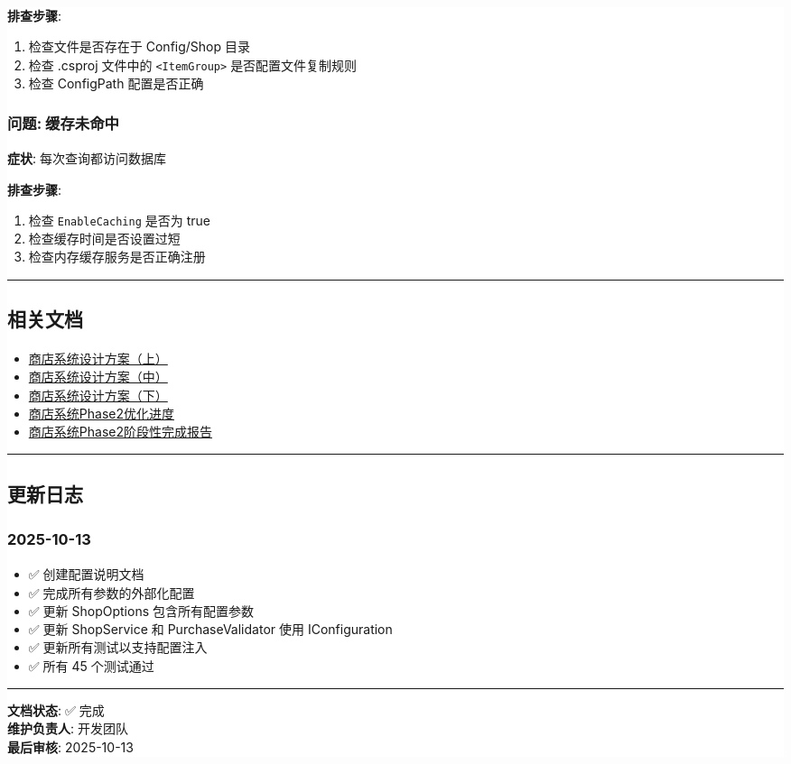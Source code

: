 **排查步骤**:
1. 检查文件是否存在于 Config/Shop 目录
2. 检查 .csproj 文件中的 `<ItemGroup>` 是否配置文件复制规则
3. 检查 ConfigPath 配置是否正确

### 问题: 缓存未命中

**症状**: 每次查询都访问数据库

**排查步骤**:
1. 检查 `EnableCaching` 是否为 true
2. 检查缓存时间是否设置过短
3. 检查内存缓存服务是否正确注册

---

## 相关文档

- [商店系统设计方案（上）](./商店系统设计方案（上）.md)
- [商店系统设计方案（中）](./商店系统设计方案（中）.md)
- [商店系统设计方案（下）](./商店系统设计方案（下）.md)
- [商店系统Phase2优化进度](./商店系统Phase2优化进度.md)
- [商店系统Phase2阶段性完成报告](./商店系统Phase2阶段性完成报告.md)

---

## 更新日志

### 2025-10-13
- ✅ 创建配置说明文档
- ✅ 完成所有参数的外部化配置
- ✅ 更新 ShopOptions 包含所有配置参数
- ✅ 更新 ShopService 和 PurchaseValidator 使用 IConfiguration
- ✅ 更新所有测试以支持配置注入
- ✅ 所有 45 个测试通过

---

**文档状态**: ✅ 完成  
**维护负责人**: 开发团队  
**最后审核**: 2025-10-13
